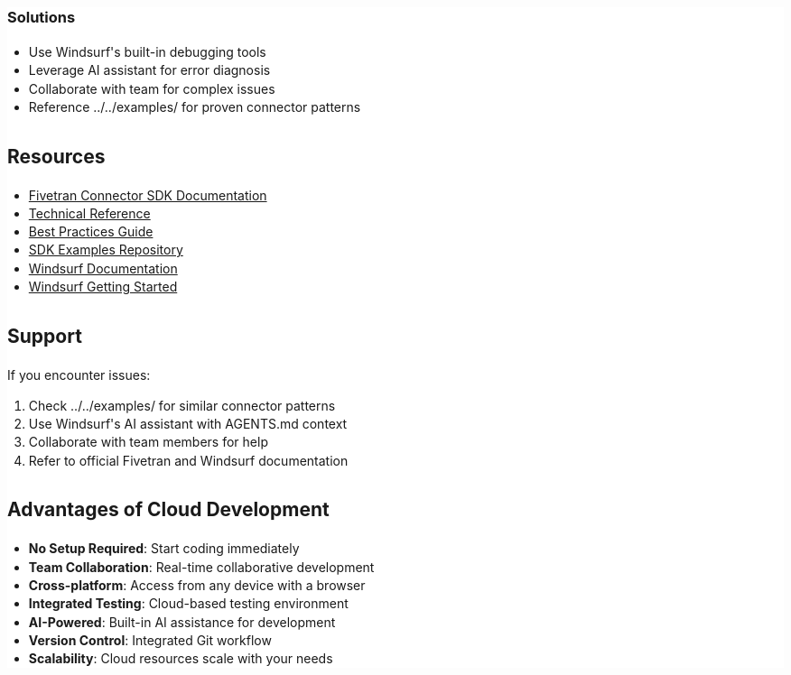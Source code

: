 ### Solutions
- Use Windsurf's built-in debugging tools
- Leverage AI assistant for error diagnosis
- Collaborate with team for complex issues
- Reference ../../examples/ for proven connector patterns

## Resources

- [Fivetran Connector SDK Documentation](https://fivetran.com/docs/connector-sdk)
- [Technical Reference](https://fivetran.com/docs/connector-sdk/technical-reference)
- [Best Practices Guide](https://fivetran.com/docs/connector-sdk/best-practices)
- [SDK Examples Repository](https://github.com/fivetran/fivetran_connector_sdk/tree/main/examples)
- [Windsurf Documentation](https://docs.windsurf.com/)
- [Windsurf Getting Started](https://docs.windsurf.com/windsurf/getting-started)

## Support

If you encounter issues:
1. Check ../../examples/ for similar connector patterns
2. Use Windsurf's AI assistant with AGENTS.md context
3. Collaborate with team members for help
4. Refer to official Fivetran and Windsurf documentation

## Advantages of Cloud Development

- **No Setup Required**: Start coding immediately
- **Team Collaboration**: Real-time collaborative development
- **Cross-platform**: Access from any device with a browser
- **Integrated Testing**: Cloud-based testing environment
- **AI-Powered**: Built-in AI assistance for development
- **Version Control**: Integrated Git workflow
- **Scalability**: Cloud resources scale with your needs